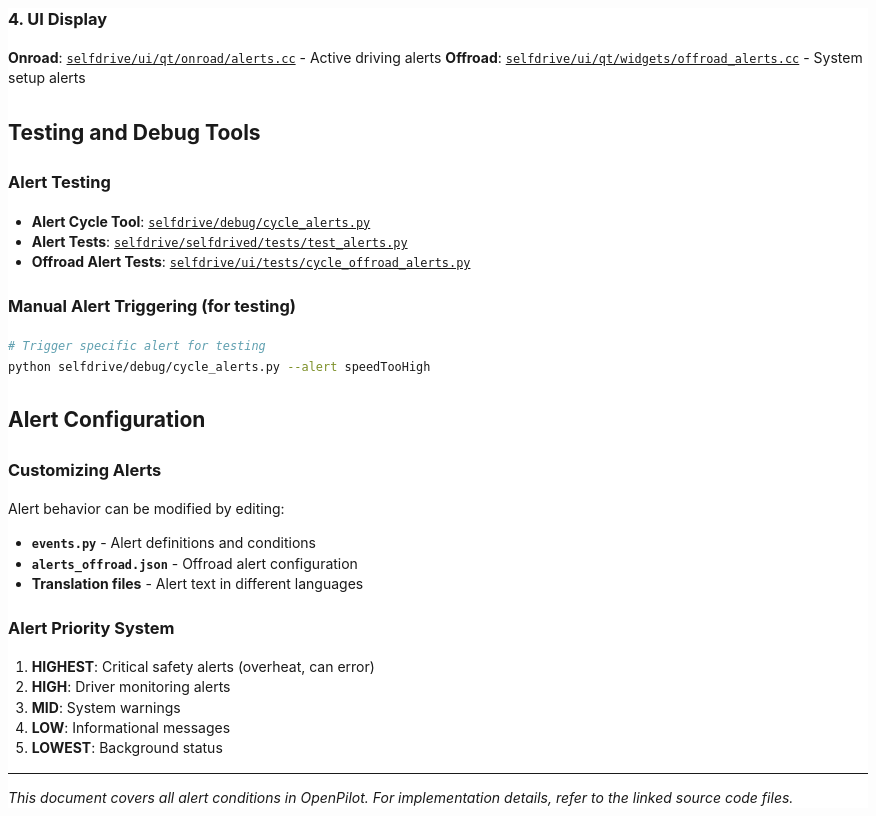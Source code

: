 ### 4. UI Display
**Onroad**: [`selfdrive/ui/qt/onroad/alerts.cc`](../selfdrive/ui/qt/onroad/alerts.cc) - Active driving alerts
**Offroad**: [`selfdrive/ui/qt/widgets/offroad_alerts.cc`](../selfdrive/ui/qt/widgets/offroad_alerts.cc) - System setup alerts

## Testing and Debug Tools

### Alert Testing
- **Alert Cycle Tool**: [`selfdrive/debug/cycle_alerts.py`](../selfdrive/debug/cycle_alerts.py)
- **Alert Tests**: [`selfdrive/selfdrived/tests/test_alerts.py`](../selfdrive/selfdrived/tests/test_alerts.py)
- **Offroad Alert Tests**: [`selfdrive/ui/tests/cycle_offroad_alerts.py`](../selfdrive/ui/tests/cycle_offroad_alerts.py)

### Manual Alert Triggering (for testing)
```bash
# Trigger specific alert for testing
python selfdrive/debug/cycle_alerts.py --alert speedTooHigh
```

## Alert Configuration

### Customizing Alerts
Alert behavior can be modified by editing:
- **`events.py`** - Alert definitions and conditions
- **`alerts_offroad.json`** - Offroad alert configuration  
- **Translation files** - Alert text in different languages

### Alert Priority System
1. **HIGHEST**: Critical safety alerts (overheat, can error)
2. **HIGH**: Driver monitoring alerts  
3. **MID**: System warnings
4. **LOW**: Informational messages
5. **LOWEST**: Background status

---

*This document covers all alert conditions in OpenPilot. For implementation details, refer to the linked source code files.*